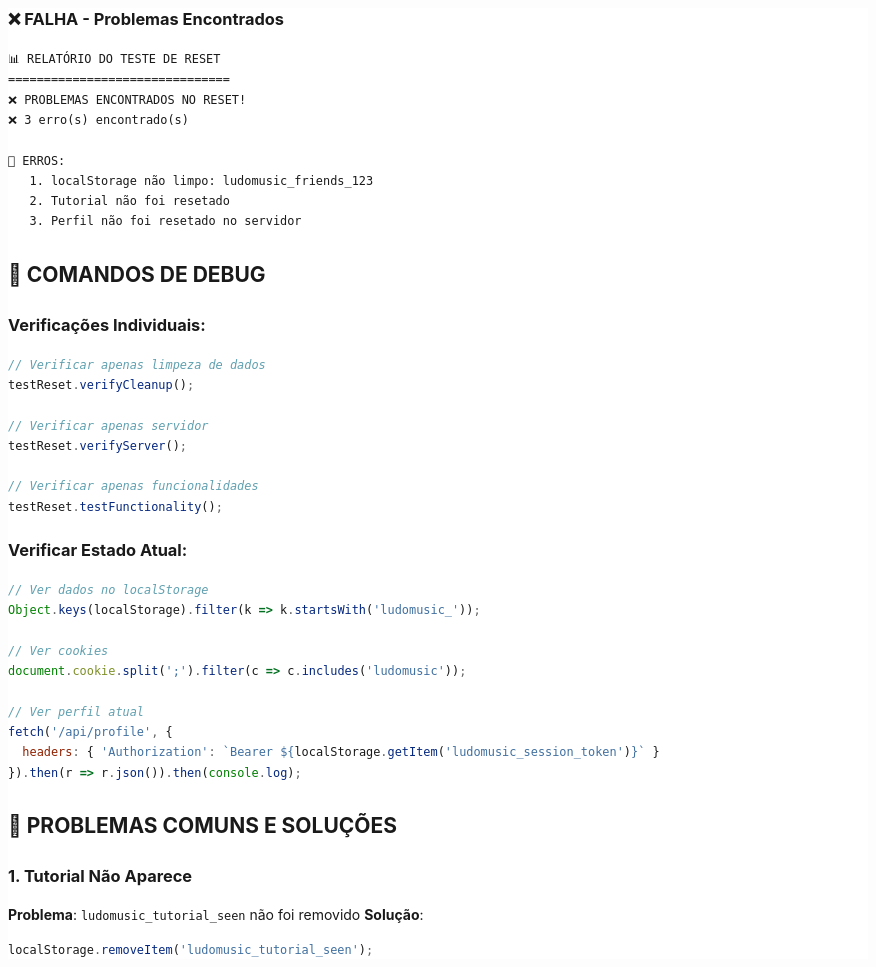 ### **❌ FALHA - Problemas Encontrados**
```
📊 RELATÓRIO DO TESTE DE RESET
===============================
❌ PROBLEMAS ENCONTRADOS NO RESET!
❌ 3 erro(s) encontrado(s)

🚨 ERROS:
   1. localStorage não limpo: ludomusic_friends_123
   2. Tutorial não foi resetado
   3. Perfil não foi resetado no servidor
```

## 🔧 COMANDOS DE DEBUG

### **Verificações Individuais:**
```javascript
// Verificar apenas limpeza de dados
testReset.verifyCleanup();

// Verificar apenas servidor
testReset.verifyServer();

// Verificar apenas funcionalidades
testReset.testFunctionality();
```

### **Verificar Estado Atual:**
```javascript
// Ver dados no localStorage
Object.keys(localStorage).filter(k => k.startsWith('ludomusic_'));

// Ver cookies
document.cookie.split(';').filter(c => c.includes('ludomusic'));

// Ver perfil atual
fetch('/api/profile', {
  headers: { 'Authorization': `Bearer ${localStorage.getItem('ludomusic_session_token')}` }
}).then(r => r.json()).then(console.log);
```

## 🚨 PROBLEMAS COMUNS E SOLUÇÕES

### **1. Tutorial Não Aparece**
**Problema**: `ludomusic_tutorial_seen` não foi removido
**Solução**: 
```javascript
localStorage.removeItem('ludomusic_tutorial_seen');
```
